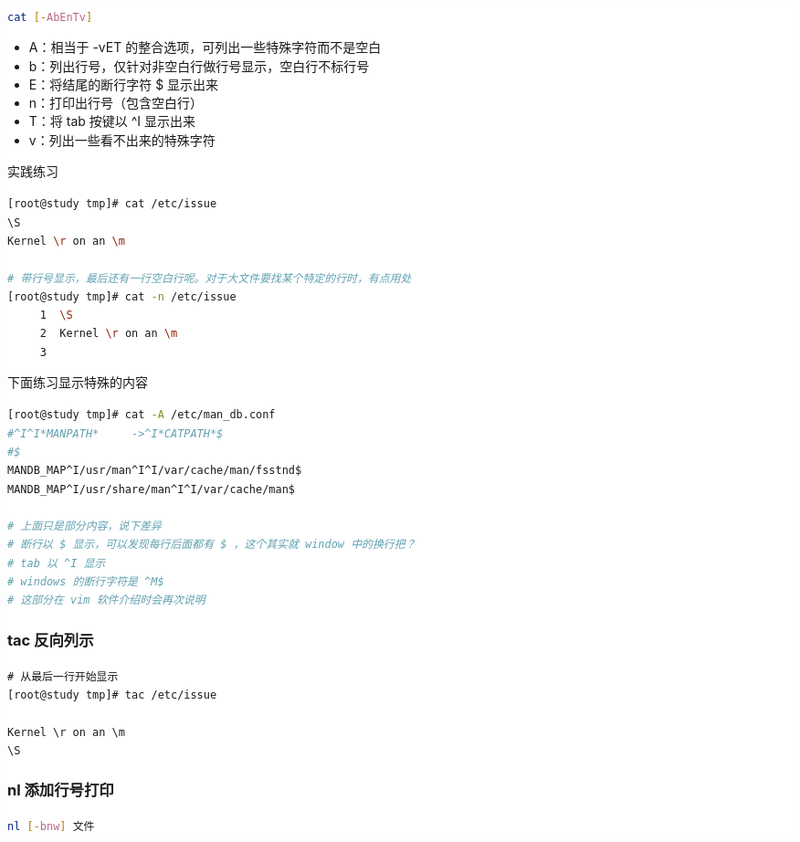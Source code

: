 ```bash
cat [-AbEnTv]
```

- A：相当于 -vET 的整合选项，可列出一些特殊字符而不是空白
- b：列出行号，仅针对非空白行做行号显示，空白行不标行号
- E：将结尾的断行字符 $ 显示出来
- n：打印出行号（包含空白行）
- T：将 tab 按键以 ^I 显示出来
- v：列出一些看不出来的特殊字符

实践练习

```bash
[root@study tmp]# cat /etc/issue
\S
Kernel \r on an \m

# 带行号显示，最后还有一行空白行呢。对于大文件要找某个特定的行时，有点用处
[root@study tmp]# cat -n /etc/issue
     1  \S
     2  Kernel \r on an \m
     3  
```

下面练习显示特殊的内容

```bash
[root@study tmp]# cat -A /etc/man_db.conf
#^I^I*MANPATH*     ->^I*CATPATH*$
#$
MANDB_MAP^I/usr/man^I^I/var/cache/man/fsstnd$
MANDB_MAP^I/usr/share/man^I^I/var/cache/man$

# 上面只是部分内容，说下差异
# 断行以 $ 显示，可以发现每行后面都有 $ ，这个其实就 window 中的换行把？
# tab 以 ^I 显示
# windows 的断行字符是 ^M$
# 这部分在 vim 软件介绍时会再次说明
```

### tac 反向列示

```
# 从最后一行开始显示
[root@study tmp]# tac /etc/issue

Kernel \r on an \m
\S

```

### nl 添加行号打印

```bash
nl [-bnw] 文件
```
